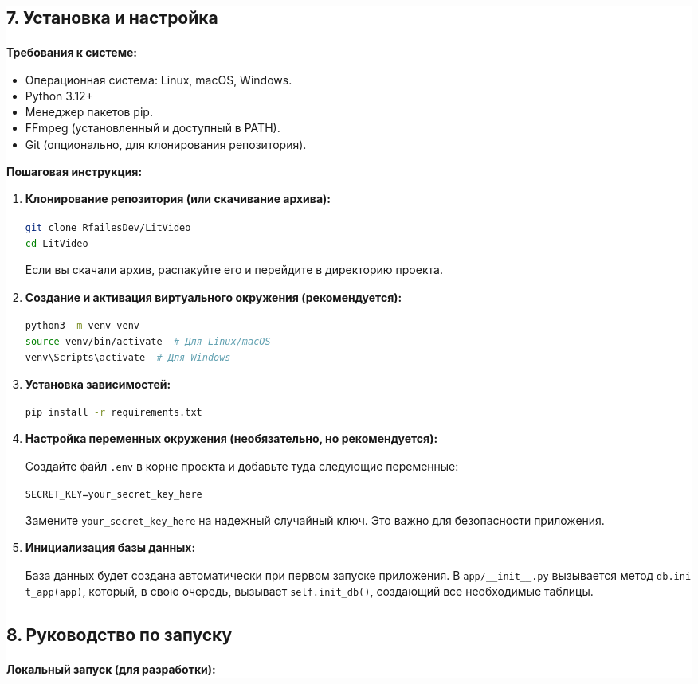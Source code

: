 ## 7. Установка и настройка<a name="установка-и-настройка"></a>

**Требования к системе:**

*   Операционная система: Linux, macOS, Windows.
*   Python 3.12+
*   Менеджер пакетов pip.
*   FFmpeg (установленный и доступный в PATH).
*   Git (опционально, для клонирования репозитория).

**Пошаговая инструкция:**

1.  **Клонирование репозитория (или скачивание архива):**

    ```bash
    git clone RfailesDev/LitVideo
    cd LitVideo
    ```

    Если вы скачали архив, распакуйте его и перейдите в директорию проекта.

2.  **Создание и активация виртуального окружения (рекомендуется):**

    ```bash
    python3 -m venv venv
    source venv/bin/activate  # Для Linux/macOS
    venv\Scripts\activate  # Для Windows
    ```

3.  **Установка зависимостей:**

    ```bash
    pip install -r requirements.txt
    ```

4.  **Настройка переменных окружения (необязательно, но рекомендуется):**

    Создайте файл `.env` в корне проекта и добавьте туда следующие переменные:

    ```
    SECRET_KEY=your_secret_key_here
    ```

    Замените `your_secret_key_here` на надежный случайный ключ.  Это важно для безопасности приложения.

5.  **Инициализация базы данных:**

    База данных будет создана автоматически при первом запуске приложения.  В `app/__init__.py` вызывается метод `db.init_app(app)`, который, в свою очередь, вызывает `self.init_db()`, создающий все необходимые таблицы.

## 8. Руководство по запуску<a name="руководство-по-запуску"></a>

**Локальный запуск (для разработки):**
